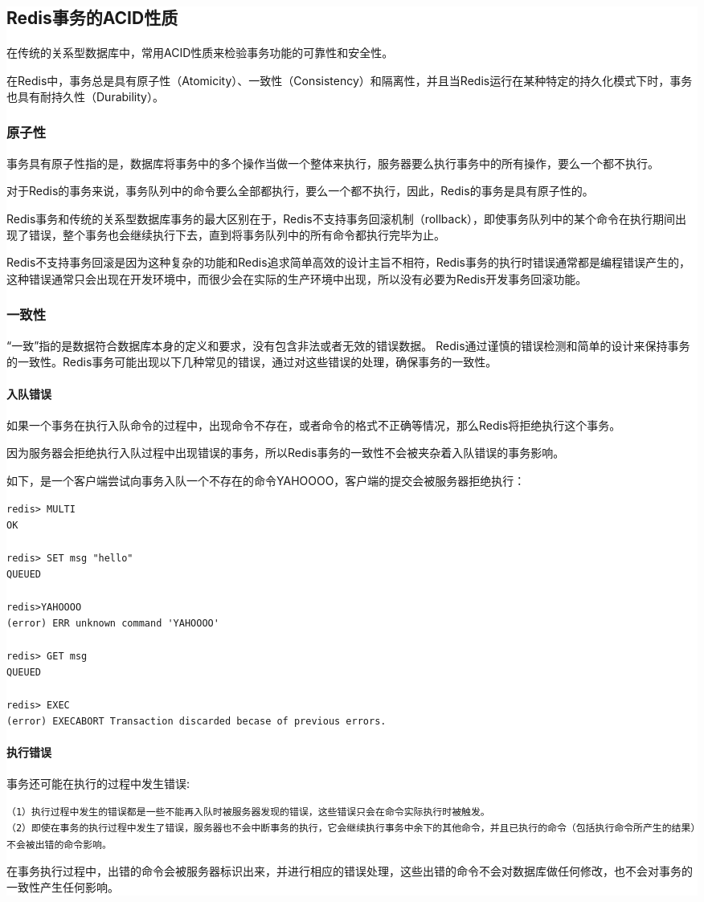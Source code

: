 ## Redis事务的ACID性质

在传统的关系型数据库中，常用ACID性质来检验事务功能的可靠性和安全性。

在Redis中，事务总是具有原子性（Atomicity）、一致性（Consistency）和隔离性，并且当Redis运行在某种特定的持久化模式下时，事务也具有耐持久性（Durability）。

### 原子性

事务具有原子性指的是，数据库将事务中的多个操作当做一个整体来执行，服务器要么执行事务中的所有操作，要么一个都不执行。

对于Redis的事务来说，事务队列中的命令要么全部都执行，要么一个都不执行，因此，Redis的事务是具有原子性的。

Redis事务和传统的关系型数据库事务的最大区别在于，Redis不支持事务回滚机制（rollback），即使事务队列中的某个命令在执行期间出现了错误，整个事务也会继续执行下去，直到将事务队列中的所有命令都执行完毕为止。

Redis不支持事务回滚是因为这种复杂的功能和Redis追求简单高效的设计主旨不相符，Redis事务的执行时错误通常都是编程错误产生的，这种错误通常只会出现在开发环境中，而很少会在实际的生产环境中出现，所以没有必要为Redis开发事务回滚功能。

### 一致性

“一致”指的是数据符合数据库本身的定义和要求，没有包含非法或者无效的错误数据。
Redis通过谨慎的错误检测和简单的设计来保持事务的一致性。Redis事务可能出现以下几种常见的错误，通过对这些错误的处理，确保事务的一致性。

#### 入队错误

如果一个事务在执行入队命令的过程中，出现命令不存在，或者命令的格式不正确等情况，那么Redis将拒绝执行这个事务。

因为服务器会拒绝执行入队过程中出现错误的事务，所以Redis事务的一致性不会被夹杂着入队错误的事务影响。

如下，是一个客户端尝试向事务入队一个不存在的命令YAHOOOO，客户端的提交会被服务器拒绝执行：
```
redis> MULTI
OK

redis> SET msg "hello"
QUEUED

redis>YAHOOOO
(error) ERR unknown command 'YAHOOOO'

redis> GET msg
QUEUED

redis> EXEC
(error) EXECABORT Transaction discarded becase of previous errors.
```

#### 执行错误

事务还可能在执行的过程中发生错误:
```
（1）执行过程中发生的错误都是一些不能再入队时被服务器发现的错误，这些错误只会在命令实际执行时被触发。
（2）即使在事务的执行过程中发生了错误，服务器也不会中断事务的执行，它会继续执行事务中余下的其他命令，并且已执行的命令（包括执行命令所产生的结果）不会被出错的命令影响。
```
在事务执行过程中，出错的命令会被服务器标识出来，并进行相应的错误处理，这些出错的命令不会对数据库做任何修改，也不会对事务的一致性产生任何影响。
